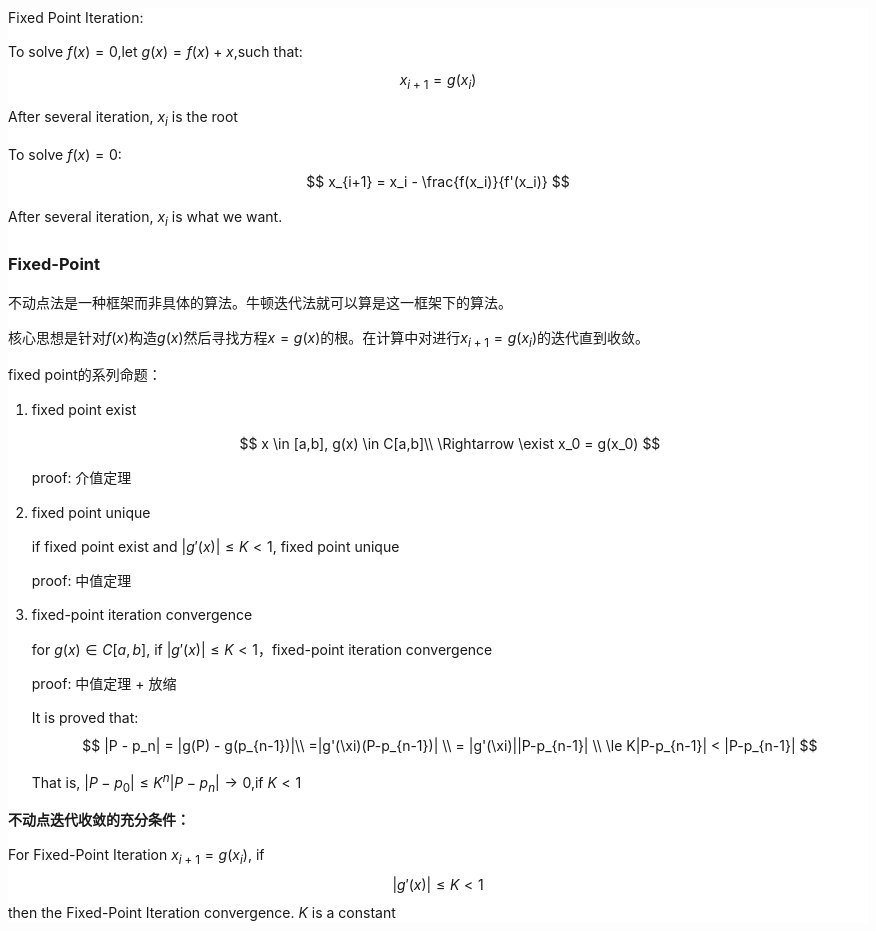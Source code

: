 Fixed Point Iteration:

To solve $f(x) = 0$,let $g(x) = f(x) + x$,such that:
$$
 x_{i+1} = g(x_i)
$$

After several iteration, $x_i$ is the root

To solve $f(x) = 0$:
$$
    x_{i+1} = x_i - \frac{f(x_i)}{f'(x_i)}
$$

After several iteration, $x_i$ is what we want.

### Fixed-Point

不动点法是一种框架而非具体的算法。牛顿迭代法就可以算是这一框架下的算法。

核心思想是针对$f(x)$构造$g(x)$然后寻找方程$x=g(x)$的根。在计算中对进行$x_{i+1} = g(x_i)$的迭代直到收敛。

fixed point的系列命题：
1. fixed point exist
   
   $$
    x \in [a,b], g(x) \in C[a,b]\\
    \Rightarrow \exist x_0 = g(x_0)
   $$

   proof: 介值定理

2. fixed point unique
   
   if fixed point exist and $|g'(x)| \le K <1$, fixed point unique

   proof: 中值定理

3. fixed-point iteration convergence

   for $g(x) \in C[a,b]$, if $|g'(x)| \le K < 1$，fixed-point iteration convergence

   proof: 中值定理 + 放缩

   It is proved that:
   $$
     |P - p_n| = |g(P) - g(p_{n-1})|\\
     =|g'(\xi)(P-p_{n-1})| \\
     = |g'(\xi)||P-p_{n-1}| \\
     \le K|P-p_{n-1}| < |P-p_{n-1}|
   $$

   That is, $|P-p_0| \le K^n|P-p_n|\to 0$,if $K <1$

**不动点迭代收敛的充分条件：**

For Fixed-Point Iteration $x_{i+1} = g(x_i)$, if 
$$
    |g'(x)| \le K < 1
$$
then the Fixed-Point Iteration convergence. $K$ is a constant
